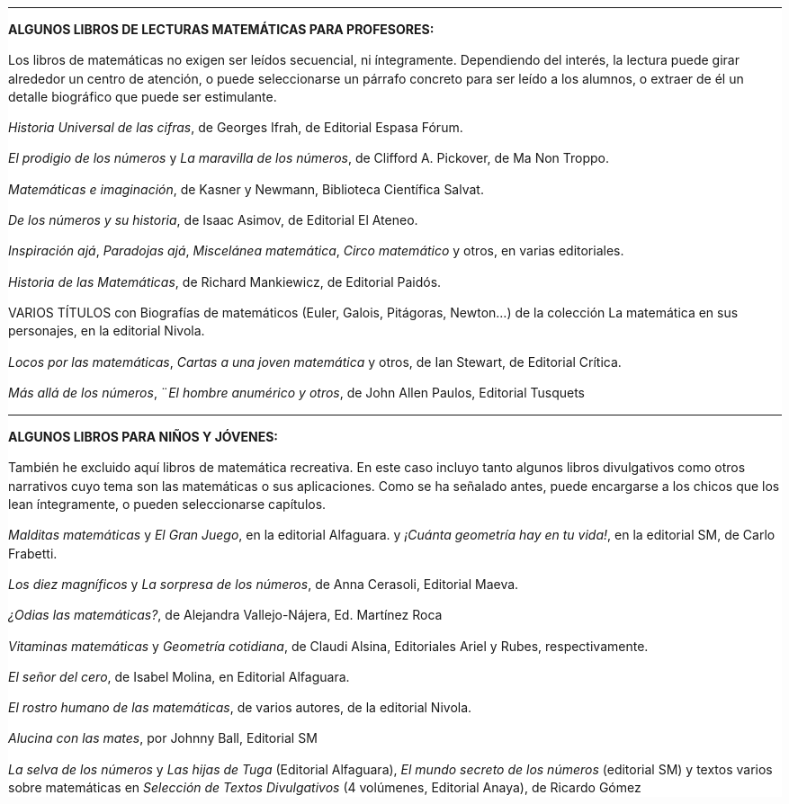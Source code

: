 * * *

**ALGUNOS LIBROS DE LECTURAS MATEMÁTICAS PARA PROFESORES:**

Los libros de matemáticas no exigen ser leídos secuencial, ni íntegramente.
Dependiendo del interés, la lectura puede girar alrededor un centro de
atención, o puede seleccionarse un párrafo concreto para ser leído a los
alumnos, o extraer de él un detalle biográfico que puede ser estimulante.

_Historia Universal de las cifras_, de Georges Ifrah, de Editorial Espasa
Fórum.

_El prodigio de los números_ y _La maravilla de los números_, de Clifford A.
Pickover, de Ma Non Troppo.

_Matemáticas e imaginación_, de Kasner y Newmann, Biblioteca Científica
Salvat.

_De los números y su historia_, de Isaac Asimov, de Editorial El Ateneo.

_Inspiración ajá_, _Paradojas ajá_, _Miscelánea matemática_, _Circo
matemático_ y otros, en varias editoriales.

_Historia de las Matemáticas_, de Richard Mankiewicz, de Editorial Paidós.

VARIOS TÍTULOS con Biografías de matemáticos (Euler, Galois, Pitágoras,
Newton…) de la colección La matemática en sus personajes, en la editorial
Nivola.

_Locos por las matemáticas_, _Cartas a una joven matemática_ y otros, de Ian
Stewart, de Editorial Crítica.

_Más allá de los números_, ¨_El hombre anumérico y otros_, de John Allen
Paulos, Editorial Tusquets

* * *

**ALGUNOS LIBROS PARA NIÑOS Y JÓVENES:**

También he excluido aquí libros de matemática recreativa. En este caso
incluyo tanto algunos libros divulgativos como otros narrativos cuyo tema son
las matemáticas o sus aplicaciones. Como se ha señalado antes, puede
encargarse a los chicos que los lean íntegramente, o pueden seleccionarse
capítulos.

_Malditas matemáticas_ y _El Gran Juego_, en la editorial Alfaguara. y
_¡Cuánta geometría hay en tu vida!_, en la editorial SM, de Carlo Frabetti.

_Los diez magníficos_ y _La sorpresa de los números_, de Anna Cerasoli,
Editorial Maeva.

_¿Odias las matemáticas?_, de Alejandra Vallejo-Nájera, Ed. Martínez Roca

_Vitaminas matemáticas_ y _Geometría cotidiana_, de Claudi Alsina,
Editoriales Ariel y Rubes, respectivamente.

_El señor del cero_, de Isabel Molina, en Editorial Alfaguara.

_El rostro humano de las matemáticas_, de varios autores, de la editorial
Nivola.

_Alucina con las mates_, por Johnny Ball, Editorial SM

_La selva de los números_ y _Las hijas de Tuga_ (Editorial Alfaguara), _El
mundo secreto de los números_ (editorial SM) y textos varios sobre
matemáticas en _Selección de Textos Divulgativos_ (4 volúmenes, Editorial
Anaya), de Ricardo Gómez

